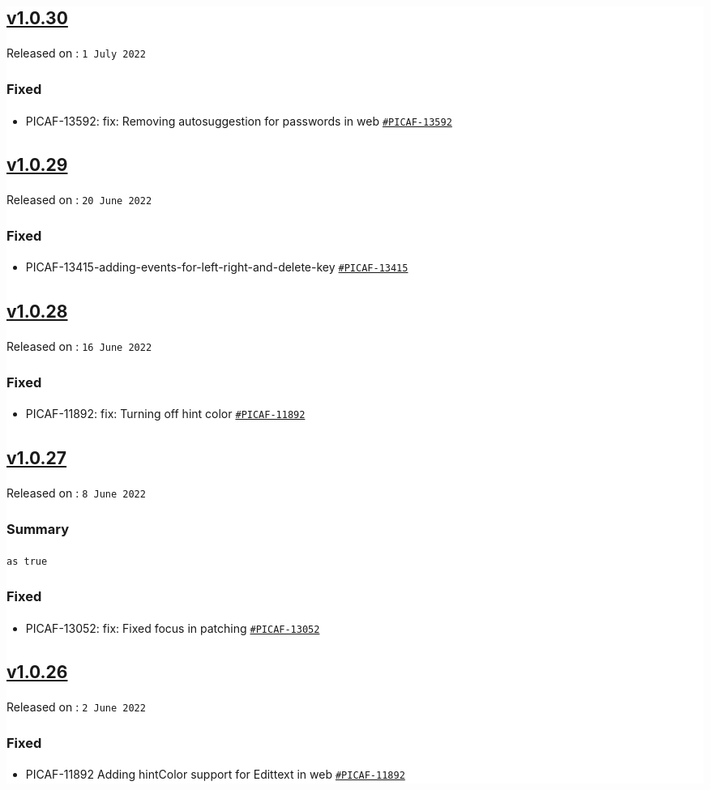 ## [v1.0.30](https://bitbucket.org/juspay/presto-ui/branches/compare/v1.0.30%0Dv1.0.29)

Released on : `1 July 2022`

### Fixed
- PICAF-13592: fix: Removing autosuggestion for passwords in web
[`#PICAF-13592`](https://juspay.atlassian.net/browse/PICAF-13592)

## [v1.0.29](https://bitbucket.org/juspay/presto-ui/branches/compare/v1.0.29%0Dv1.0.28)

Released on : `20 June 2022`

### Fixed
- PICAF-13415-adding-events-for-left-right-and-delete-key
[`#PICAF-13415`](https://juspay.atlassian.net/browse/PICAF-13415)

## [v1.0.28](https://bitbucket.org/juspay/presto-ui/branches/compare/v1.0.28%0Dv1.0.27)

Released on : `16 June 2022`

### Fixed
- PICAF-11892: fix: Turning off hint color
[`#PICAF-11892`](https://juspay.atlassian.net/browse/PICAF-11892)

## [v1.0.27](https://bitbucket.org/juspay/presto-ui/branches/compare/v1.0.27%0Dv1.0.26)

Released on : `8 June 2022`

### Summary
``` When we patch element A from element B , the focus will set to element A cos it still contains focus
as true
```

### Fixed
- PICAF-13052: fix: Fixed focus in patching
[`#PICAF-13052`](https://juspay.atlassian.net/browse/PICAF-13052)

## [v1.0.26](https://bitbucket.org/juspay/presto-ui/branches/compare/v1.0.26%0Dv1.0.25)

Released on : `2 June 2022`

### Fixed
- PICAF-11892 Adding hintColor support for Edittext in web
[`#PICAF-11892`](https://juspay.atlassian.net/browse/PICAF-11892)
